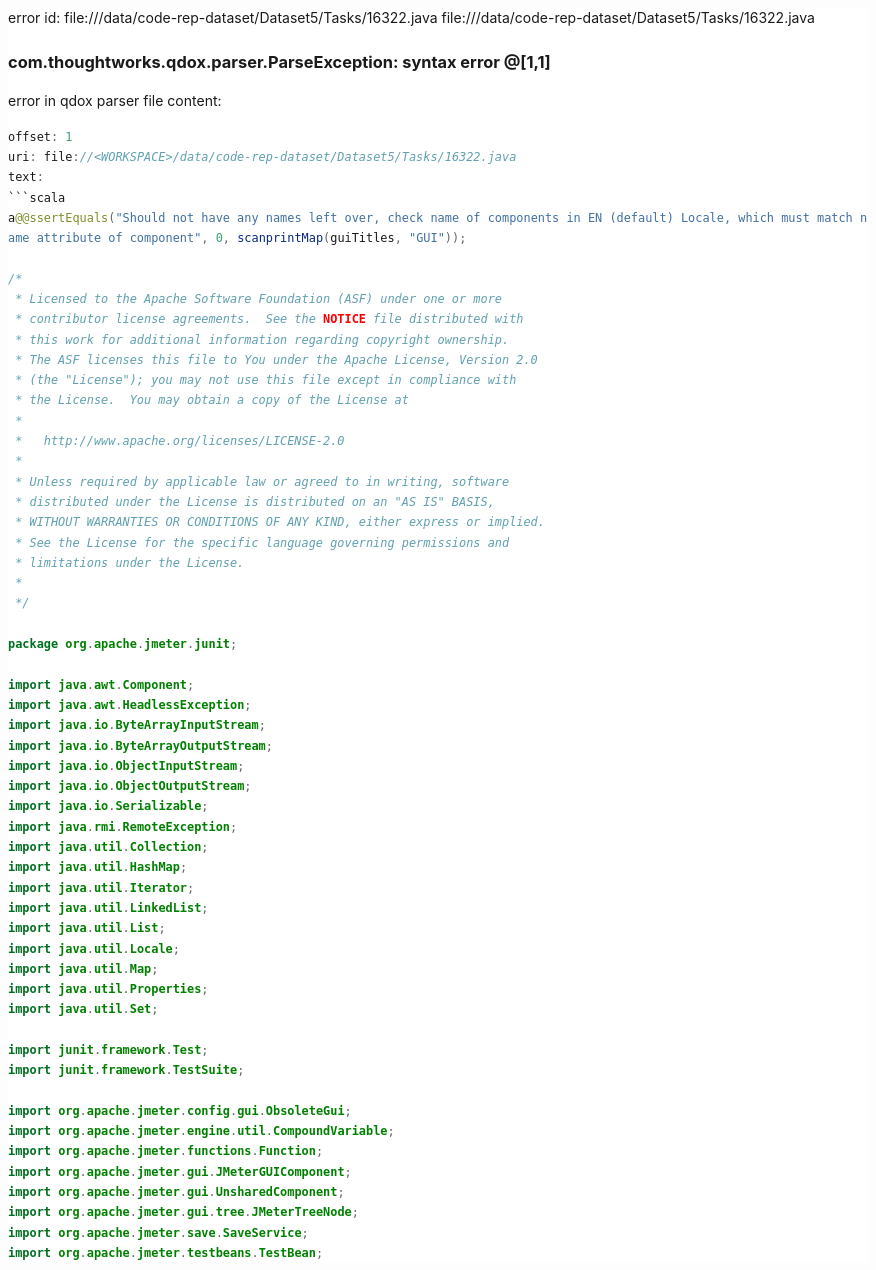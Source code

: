 error id: file://<WORKSPACE>/data/code-rep-dataset/Dataset5/Tasks/16322.java
file://<WORKSPACE>/data/code-rep-dataset/Dataset5/Tasks/16322.java
### com.thoughtworks.qdox.parser.ParseException: syntax error @[1,1]

error in qdox parser
file content:
```java
offset: 1
uri: file://<WORKSPACE>/data/code-rep-dataset/Dataset5/Tasks/16322.java
text:
```scala
a@@ssertEquals("Should not have any names left over, check name of components in EN (default) Locale, which must match name attribute of component", 0, scanprintMap(guiTitles, "GUI"));

/*
 * Licensed to the Apache Software Foundation (ASF) under one or more
 * contributor license agreements.  See the NOTICE file distributed with
 * this work for additional information regarding copyright ownership.
 * The ASF licenses this file to You under the Apache License, Version 2.0
 * (the "License"); you may not use this file except in compliance with
 * the License.  You may obtain a copy of the License at
 *
 *   http://www.apache.org/licenses/LICENSE-2.0
 *
 * Unless required by applicable law or agreed to in writing, software
 * distributed under the License is distributed on an "AS IS" BASIS,
 * WITHOUT WARRANTIES OR CONDITIONS OF ANY KIND, either express or implied.
 * See the License for the specific language governing permissions and
 * limitations under the License.
 * 
 */

package org.apache.jmeter.junit;

import java.awt.Component;
import java.awt.HeadlessException;
import java.io.ByteArrayInputStream;
import java.io.ByteArrayOutputStream;
import java.io.ObjectInputStream;
import java.io.ObjectOutputStream;
import java.io.Serializable;
import java.rmi.RemoteException;
import java.util.Collection;
import java.util.HashMap;
import java.util.Iterator;
import java.util.LinkedList;
import java.util.List;
import java.util.Locale;
import java.util.Map;
import java.util.Properties;
import java.util.Set;

import junit.framework.Test;
import junit.framework.TestSuite;

import org.apache.jmeter.config.gui.ObsoleteGui;
import org.apache.jmeter.engine.util.CompoundVariable;
import org.apache.jmeter.functions.Function;
import org.apache.jmeter.gui.JMeterGUIComponent;
import org.apache.jmeter.gui.UnsharedComponent;
import org.apache.jmeter.gui.tree.JMeterTreeNode;
import org.apache.jmeter.save.SaveService;
import org.apache.jmeter.testbeans.TestBean;
```